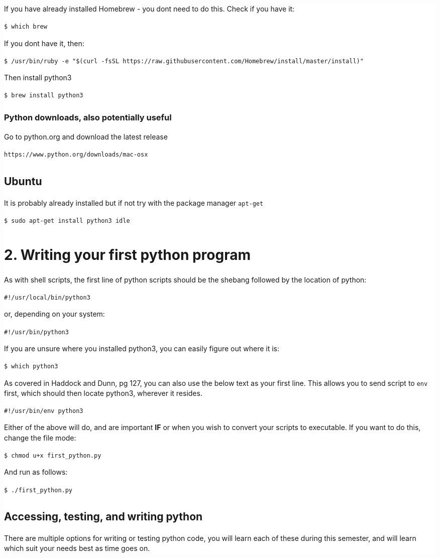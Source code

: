 If you have already installed Homebrew - you dont need to do this. Check if you have it:

    $ which brew
  
If you dont have it, then:

    $ /usr/bin/ruby -e "$(curl -fsSL https://raw.githubusercontent.com/Homebrew/install/master/install)"

Then install python3 

    $ brew install python3


### Python downloads, also potentially useful
Go to python.org and download the latest release

    https://www.python.org/downloads/mac-osx


## Ubuntu
It is probably already installed but if not try with the package manager `apt-get`

    $ sudo apt-get install python3 idle
	
# 2. Writing your first python program

As with shell scripts, the first line of python scripts should be the shebang followed by the location of python:

    #!/usr/local/bin/python3

or, depending on your system:

    #!/usr/bin/python3


If you are unsure where you installed python3, you can easily figure out where it is:

    $ which python3


As covered in Haddock and Dunn, pg 127, you can also use the below text as your first line. This allows you to send script to `env` first, which should then locate python3, wherever it resides.

    #!/usr/bin/env python3

Either of the above will do, and are important **IF** or when you wish to convert your scripts to executable. If you want to do this, change the file mode: 

    $ chmod u+x first_python.py

And run as follows:

    $ ./first_python.py

## Accessing, testing, and writing python

There are multiple options for writing or testing python code, you will learn each of these during this semester, and will learn which suit your needs best as time goes on.
